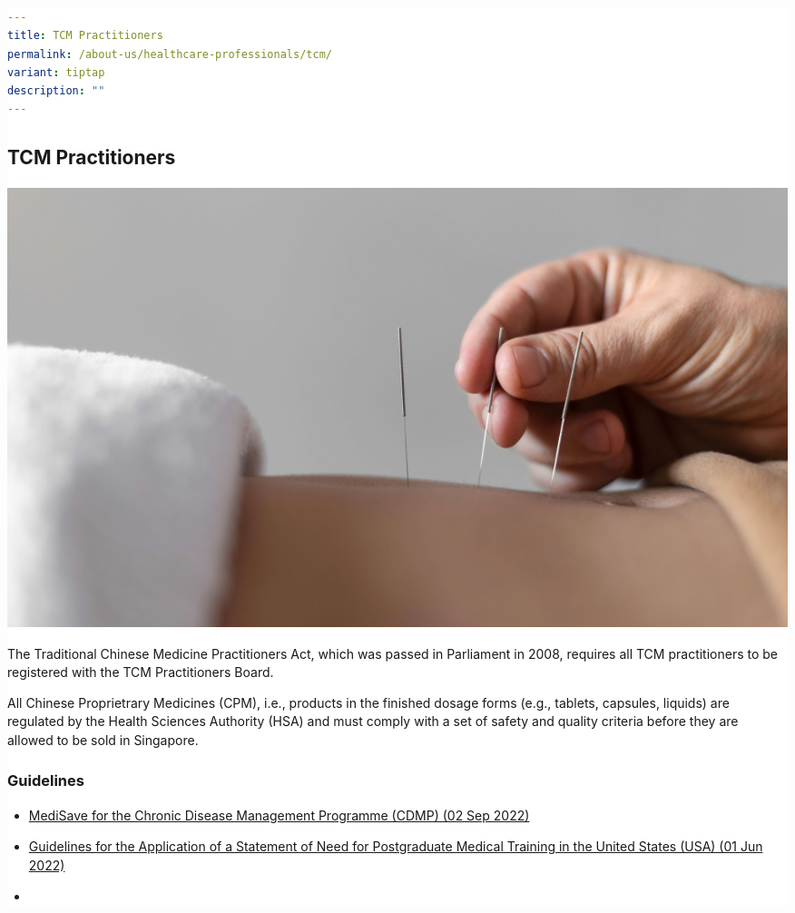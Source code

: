 ```yaml
---
title: TCM Practitioners
permalink: /about-us/healthcare-professionals/tcm/
variant: tiptap
description: ""
---
```

<h2><strong>TCM Practitioners</strong></h2>
<p></p>
<div class="isomer-image-wrapper">
<img style="width: 100%" height="auto" width="100%" alt="" src="/images/close_up_hand_holding_acupuncture_needle.png">
</div>
<p>The Traditional Chinese Medicine Practitioners Act, which was passed in
Parliament in 2008, requires all TCM practitioners to be registered with
the TCM Practitioners Board.</p>
<p>All Chinese Proprietrary Medicines (CPM), i.e., products in the finished
dosage forms (e.g., tablets, capsules, liquids) are regulated by the Health
Sciences Authority (HSA) and must comply with a set of safety and quality
criteria before they are allowed to be sold in Singapore.</p>
<h3><strong>Guidelines</strong></h3>
<ul data-tight="true" class="tight">
<li>
<p><a href="https://www.moh.gov.sg/hpp/tcm-practitioners/guidelines/GuidelineDetails/medisave-for-chronic-disease-management-program-and-vaccinations" class="guidelineLink" rel="noopener noreferrer nofollow" target="_blank">MediSave for the Chronic Disease Management Programme (CDMP) (02 Sep 2022)</a>
</p>
</li>
<li>
<p><a href="https://www.moh.gov.sg/hpp/tcm-practitioners/guidelines/GuidelineDetails/guidelines-for-application-statement-of-need-postgrad-medical-training-united-states" class="guidelineLink" rel="noopener noreferrer nofollow" target="_blank">Guidelines for the Application of a Statement of Need for Postgraduate Medical Training in the United States (USA) (01 Jun 2022)</a>
</p>
</li>
<li>